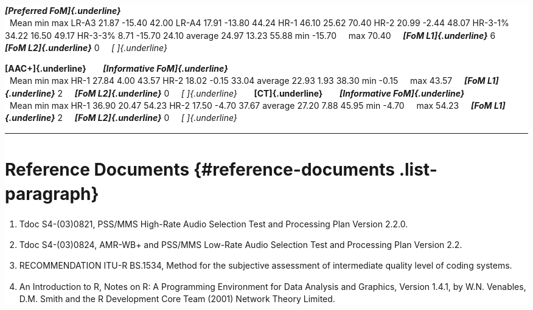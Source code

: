   ***[Preferred FoM]{.underline}***                       
                                        Mean     min      max
  LR-A3                                 21.87    -15.40   42.00
  LR-A4                                 17.91    -13.80   44.24
  HR-1                                  46.10    25.62    70.40
  HR-2                                  20.99    -2.44    48.07
  HR-3-1%                               34.22    16.50    49.17
  HR-3-3%                               8.71     -15.70   24.10
  average                               24.97    13.23    55.88
  min                                   -15.70             
  max                                   70.40              
  ***[FoM L1]{.underline}***            6                  
  ***[FoM L2]{.underline}***            0                  
  *[ ]{.underline}*                                        
                                                          
                                                          
  **[AAC+]{.underline}**                                   
  ***[Informative FoM]{.underline}***                     
                                        Mean     min      max
  HR-1                                  27.84    4.00     43.57
  HR-2                                  18.02    -0.15    33.04
  average                               22.93    1.93     38.30
  min                                   -0.15              
  max                                   43.57              
  ***[FoM L1]{.underline}***            2                  
  ***[FoM L2]{.underline}***            0                  
  *[ ]{.underline}*                                        
  **[CT]{.underline}**                                     
  ***[Informative FoM]{.underline}***                     
                                        Mean     min      max
  HR-1                                  36.90    20.47    54.23
  HR-2                                  17.50    -4.70    37.67
  average                               27.20    7.88     45.95
  min                                   -4.70              
  max                                   54.23              
  ***[FoM L1]{.underline}***            2                  
  ***[FoM L2]{.underline}***            0                  
  *[ ]{.underline}*                                        
  ------------------------------------- -------- -------- -------

 Reference Documents {#reference-documents .list-paragraph}
===================

1.  Tdoc S4-(03)0821, PSS/MMS High-Rate Audio Selection Test and
    Processing Plan Version 2.2.0.

2.  Tdoc S4-(03)0824, AMR-WB+ and PSS/MMS Low-Rate Audio Selection Test
    and Processing Plan Version 2.2.

3.  RECOMMENDATION ITU-R BS.1534, Method for the subjective assessment
    of intermediate quality level of coding systems.

4.  An Introduction to R, Notes on R: A Programming Environment for Data
    Analysis and Graphics, Version 1.4.1, by W.N. Venables, D.M. Smith
    and the R Development Core Team (2001) Network Theory Limited.
